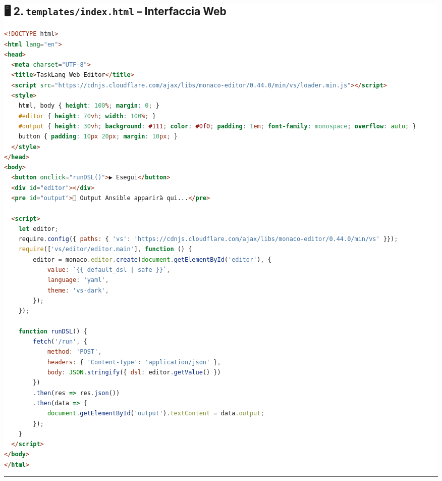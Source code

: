 
## 🖥️ 2. `templates/index.html` – Interfaccia Web

```html
<!DOCTYPE html>
<html lang="en">
<head>
  <meta charset="UTF-8">
  <title>TaskLang Web Editor</title>
  <script src="https://cdnjs.cloudflare.com/ajax/libs/monaco-editor/0.44.0/min/vs/loader.min.js"></script>
  <style>
    html, body { height: 100%; margin: 0; }
    #editor { height: 70vh; width: 100%; }
    #output { height: 30vh; background: #111; color: #0f0; padding: 1em; font-family: monospace; overflow: auto; }
    button { padding: 10px 20px; margin: 10px; }
  </style>
</head>
<body>
  <button onclick="runDSL()">▶️ Esegui</button>
  <div id="editor"></div>
  <pre id="output">🔄 Output Ansible apparirà qui...</pre>

  <script>
    let editor;
    require.config({ paths: { 'vs': 'https://cdnjs.cloudflare.com/ajax/libs/monaco-editor/0.44.0/min/vs' }});
    require(['vs/editor/editor.main'], function () {
        editor = monaco.editor.create(document.getElementById('editor'), {
            value: `{{ default_dsl | safe }}`,
            language: 'yaml',
            theme: 'vs-dark',
        });
    });

    function runDSL() {
        fetch('/run', {
            method: 'POST',
            headers: { 'Content-Type': 'application/json' },
            body: JSON.stringify({ dsl: editor.getValue() })
        })
        .then(res => res.json())
        .then(data => {
            document.getElementById('output').textContent = data.output;
        });
    }
  </script>
</body>
</html>
```

---